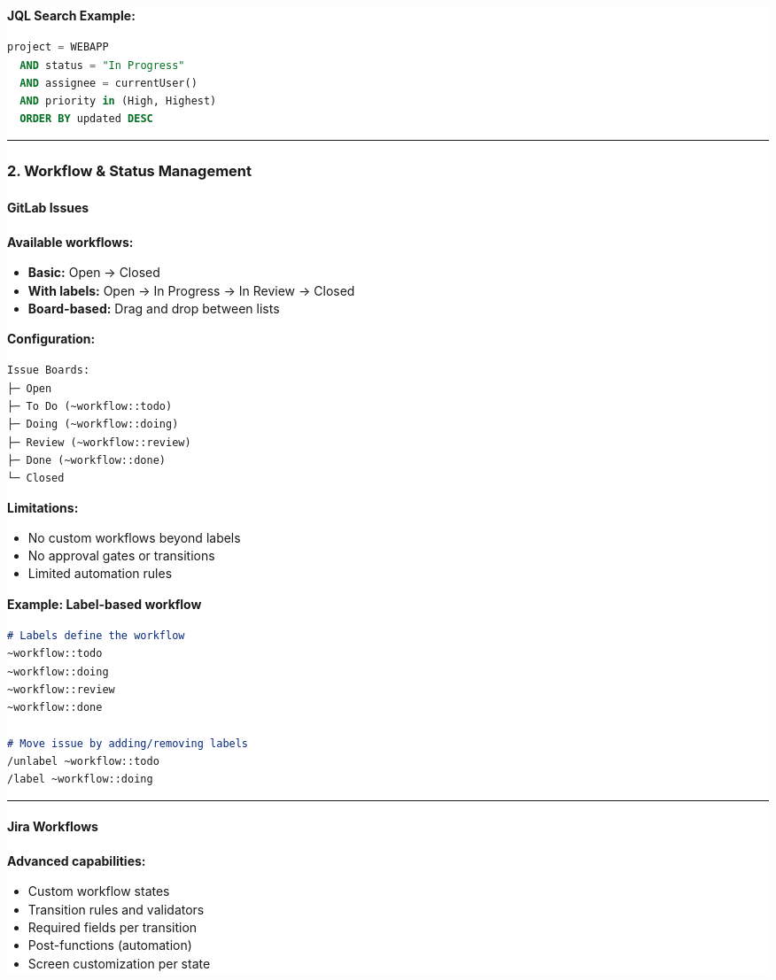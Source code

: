 **JQL Search Example:**
```sql
project = WEBAPP 
  AND status = "In Progress" 
  AND assignee = currentUser() 
  AND priority in (High, Highest)
  ORDER BY updated DESC
```

---

### 2. Workflow & Status Management

#### GitLab Issues

**Available workflows:**
- **Basic:** Open → Closed
- **With labels:** Open → In Progress → In Review → Closed
- **Board-based:** Drag and drop between lists

**Configuration:**
```
Issue Boards:
├─ Open
├─ To Do (~workflow::todo)
├─ Doing (~workflow::doing)
├─ Review (~workflow::review)
├─ Done (~workflow::done)
└─ Closed
```

**Limitations:**
- No custom workflows beyond labels
- No approval gates or transitions
- Limited automation rules

**Example: Label-based workflow**
```markdown
# Labels define the workflow
~workflow::todo
~workflow::doing
~workflow::review
~workflow::done

# Move issue by adding/removing labels
/unlabel ~workflow::todo
/label ~workflow::doing
```

---

#### Jira Workflows

**Advanced capabilities:**
- Custom workflow states
- Transition rules and validators
- Required fields per transition
- Post-functions (automation)
- Screen customization per state
